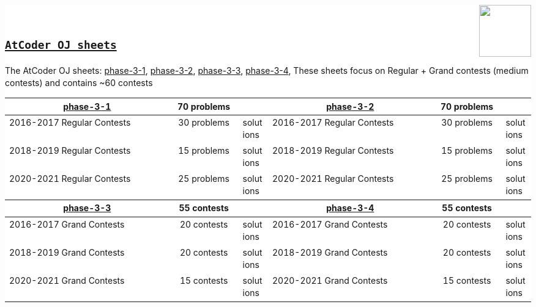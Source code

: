 <img align="right" width="85" height="85" src="https://github.com/cs-MohamedAyman/Problem-Solving-Training/blob/master/online-judges-logos/atcoder.jpg">
<br>

## [`AtCoder OJ sheets`](https://github.com/cs-MohamedAyman/Problem-Solving-Training/tree/master/level-3/README.md)

The AtCoder OJ sheets: [phase-3-1](https://github.com/cs-MohamedAyman/Problem-Solving-Training/tree/master/level-3/atcoder-phase-3-1-regular-contests), [phase-3-2](https://github.com/cs-MohamedAyman/Problem-Solving-Training/tree/master/level-3/atcoder-phase-3-2-regular-contests), [phase-3-3](https://github.com/cs-MohamedAyman/Problem-Solving-Training/tree/master/level-3/atcoder-phase-3-3-grand-contests), [phase-3-4](https://github.com/cs-MohamedAyman/Problem-Solving-Training/tree/master/level-4/atcoder-phase-3-4-grand-contests), These sheets focus on Regular + Grand contests (medium contests) and contains ~60 contests

<table>
    <thead>
        <tr>
            <th align=center width="400px"><a href="https://github.com/cs-MohamedAyman/Problem-Solving-Training/tree/master/level-3/atcoder-phase-3-1-regular-contests">phase-3-1</a></th>
            <th align=center width="150px">70 problems</th>
            <th align=center width="50px"></th>
            <th align=center width="400px"><a href="https://github.com/cs-MohamedAyman/Problem-Solving-Training/tree/master/level-3/atcoder-phase-3-2-regular-contests">phase-3-2</a></th>
            <th align=center width="150px">70 problems</th>
            <th align=center width="50px"></th>
        </tr>
    </thead>
    <tbody>
        <tr><td>2016-2017 Regular Contests</td><td align=center>30 problems</td><td>solutions</td>
            <td>2016-2017 Regular Contests</td><td align=center>30 problems</td><td>solutions</td></tr>
        <tr><td>2018-2019 Regular Contests</td><td align=center>15 problems</td><td>solutions</td>
            <td>2018-2019 Regular Contests</td><td align=center>15 problems</td><td>solutions</td></tr>
        <tr><td>2020-2021 Regular Contests</td><td align=center>25 problems</td><td>solutions</td>
            <td>2020-2021 Regular Contests</td><td align=center>25 problems</td><td>solutions</td></tr>
    </tbody>
    <thead>
        <tr>
            <th align=center width="400px"><a href="https://github.com/cs-MohamedAyman/Problem-Solving-Training/tree/master/level-3/atcoder-phase-3-3-grand-contests">phase-3-3</a></th>
            <th align=center width="150px">55 contests</th>
            <th align=center width="50px"></th>
            <th align=center width="400px"><a href="https://github.com/cs-MohamedAyman/Problem-Solving-Training/tree/master/level-3/atcoder-phase-3-4-grand-contests">phase-3-4</a></th>
            <th align=center width="150px">55 contests</th>
            <th align=center width="50px"></th>
        </tr>
    </thead>
    <tbody>
        <tr><td>2016-2017 Grand Contests</td><td align=center>20 contests</td><td>solutions</td>
            <td>2016-2017 Grand Contests</td><td align=center>20 contests</td><td>solutions</td></tr>
        <tr><td>2018-2019 Grand Contests</td><td align=center>20 contests</td><td>solutions</td>
            <td>2018-2019 Grand Contests</td><td align=center>20 contests</td><td>solutions</td></tr>
        <tr><td>2020-2021 Grand Contests</td><td align=center>15 contests</td><td>solutions</td>
            <td>2020-2021 Grand Contests</td><td align=center>15 contests</td><td>solutions</td></tr>
    </tbody>
</table>

